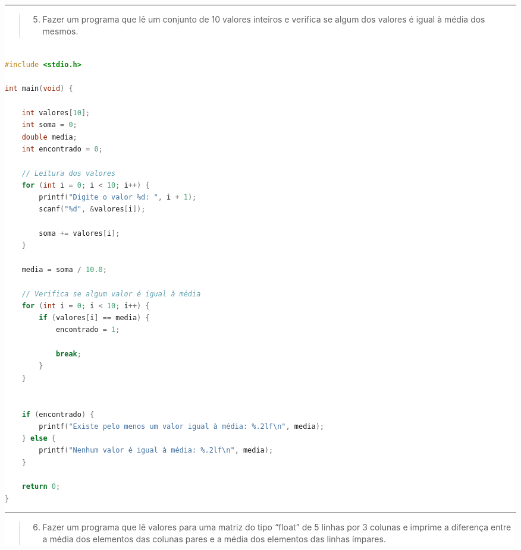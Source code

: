 ```C
```
---

> 5. Fazer um programa que lê um conjunto de 10 valores inteiros e verifica se algum dos valores é igual à média dos mesmos.

```C

#include <stdio.h>

int main(void) {

    int valores[10];
    int soma = 0;
    double media;
    int encontrado = 0;

    // Leitura dos valores
    for (int i = 0; i < 10; i++) {
        printf("Digite o valor %d: ", i + 1);
        scanf("%d", &valores[i]);

        soma += valores[i];
    }

    media = soma / 10.0;

    // Verifica se algum valor é igual à média
    for (int i = 0; i < 10; i++) {
        if (valores[i] == media) {
            encontrado = 1;

            break;
        }
    }


    if (encontrado) {
        printf("Existe pelo menos um valor igual à média: %.2lf\n", media);
    } else {
        printf("Nenhum valor é igual à média: %.2lf\n", media);
    }

    return 0;
}

```
---

> 6. Fazer um programa que lê valores para uma matriz do tipo “float” de 5 linhas por 3 colunas e imprime a diferença entre a média dos elementos das colunas pares e a média dos elementos das linhas ímpares.
